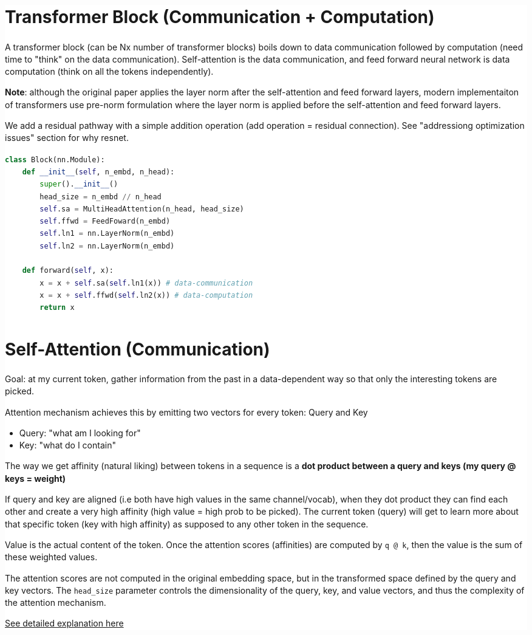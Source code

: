 # Transformer Block (Communication + Computation)
A transformer block (can be Nx number of transformer blocks) boils down to data communication followed by computation (need time to "think" on the data communication). Self-attention is the data communication, and feed forward neural network is data computation (think on all the tokens independently).

**Note**: although the original paper applies the layer norm after the self-attention and feed forward layers, modern implementaiton of transformers use pre-norm formulation where the layer norm is applied before the self-attention and feed forward layers.   

We add a residual pathway with a simple addition operation (add operation = residual connection). See "addressiong optimization issues" section for why resnet. 
```python
class Block(nn.Module):
    def __init__(self, n_embd, n_head):
        super().__init__()
        head_size = n_embd // n_head 
        self.sa = MultiHeadAttention(n_head, head_size)
        self.ffwd = FeedFoward(n_embd)
        self.ln1 = nn.LayerNorm(n_embd)
        self.ln2 = nn.LayerNorm(n_embd)

    def forward(self, x):
        x = x + self.sa(self.ln1(x)) # data-communication
        x = x + self.ffwd(self.ln2(x)) # data-computation
        return x
```

# Self-Attention (Communication)

Goal: at my current token, gather information from the past in a data-dependent way so that only the interesting tokens are picked.

Attention mechanism achieves this by emitting two vectors for every token: Query and Key
- Query: "what am I looking for"
- Key: "what do I contain"

The way we get affinity (natural liking) between tokens in a sequence is a **dot product between a query and keys (my query @ keys = weight)**

If query and key are aligned (i.e both have high values in the same channel/vocab), when they dot product they can find each other and create a very high affinity (high value = high prob to be picked). The current token (query) will get to learn more about that specific token (key with high affinity) as supposed to any other token in the sequence.

Value is the actual content of the token. Once the attention scores (affinities) are computed by `q @ k`, then the value is the sum of these weighted values. 

The attention scores are not computed in the original embedding space, but in the transformed space defined by the query and key vectors. The `head_size` parameter controls the dimensionality of the query, key, and value vectors, and thus the complexity of the attention mechanism.  

[See detailed explanation here](extra/attention.md)
